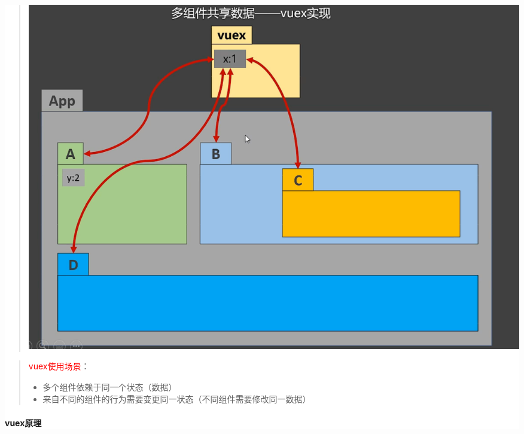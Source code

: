 > ![](.\images\QQ截图20230709163541.png)

> <font style="color:red">vuex使用场景</font>：
>
> - 多个组件依赖于同一个状态（数据）
> - 来自不同的组件的行为需要变更同一状态（不同组件需要修改同一数据）

#### vuex原理
